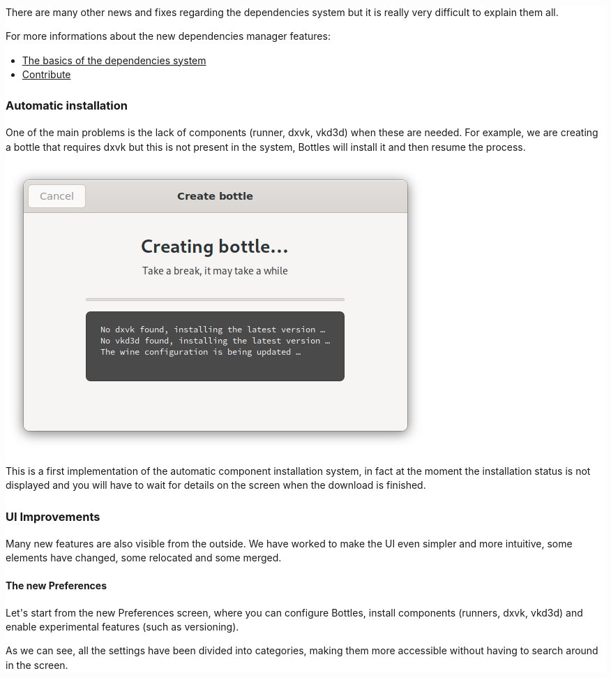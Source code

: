 There are many other news and fixes regarding the dependencies system but it 
is really very difficult to explain them all.

For more informations about the new dependencies manager features:
- [The basics of the dependencies system](https://docs.usebottles.com/contribute/missing-dependencies#first-the-basics)
- [Contribute](https://github.com/bottlesdevs/dependencies#readme)

### Automatic installation
One of the main problems is the lack of components (runner, dxvk, vkd3d) when 
these are needed. For example, we are creating a bottle that requires dxvk but 
this is not present in the system, Bottles will install it and then resume the 
process.

![Automatic component installation](/uploads/automatic-component-installation.png)

This is a first implementation of the automatic component installation system, 
in fact at the moment the installation status is not displayed and you will have 
to wait for details on the screen when the download is finished.

### UI Improvements
Many new features are also visible from the outside. We have worked to make the 
UI even simpler and more intuitive, some elements have changed, some relocated 
and some merged.

#### The new Preferences
Let's start from the new Preferences screen, where you can configure Bottles, 
install components (runners, dxvk, vkd3d) and enable experimental features 
(such as versioning).

As we can see, all the settings have been divided into categories, making 
them more accessible without having to search around in the screen.
